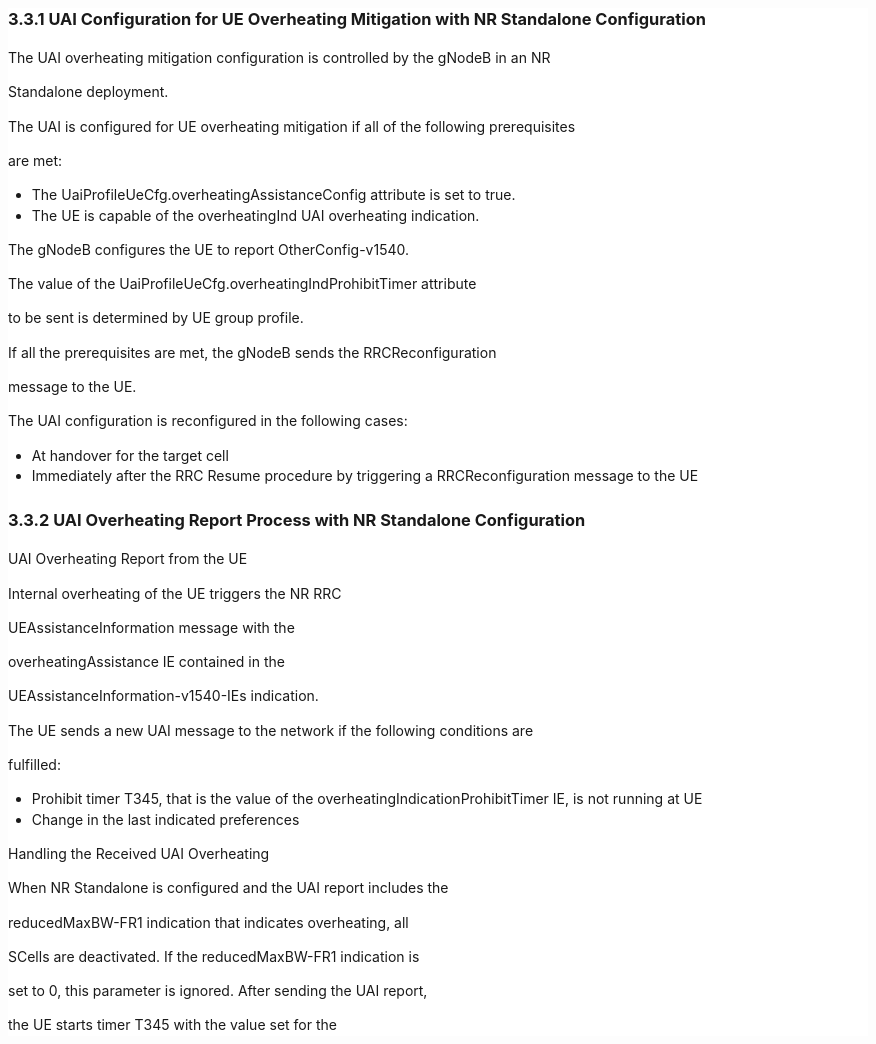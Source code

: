 ### 3.3.1 UAI Configuration for UE Overheating Mitigation with NR Standalone Configuration

The UAI overheating mitigation configuration is controlled by the gNodeB in an NR

Standalone deployment.

The UAI is configured for UE overheating mitigation if all of the following prerequisites

are met:

- The UaiProfileUeCfg.overheatingAssistanceConfig attribute is set to true.
- The UE is capable of the overheatingInd UAI overheating indication.

The gNodeB configures the UE to report OtherConfig-v1540.

The value of the UaiProfileUeCfg.overheatingIndProhibitTimer attribute

to be sent is determined by UE group profile.

If all the prerequisites are met, the gNodeB sends the RRCReconfiguration

message to the UE.

The UAI configuration is reconfigured in the following cases:

- At handover for the target cell
- Immediately after the RRC Resume procedure by triggering a RRCReconfiguration message to the UE

### 3.3.2 UAI Overheating Report Process with NR Standalone Configuration

UAI Overheating Report from the UE

Internal overheating of the UE triggers the NR RRC

UEAssistanceInformation message with the

overheatingAssistance IE contained in the

UEAssistanceInformation-v1540-IEs indication.

The UE sends a new UAI message to the network if the following conditions are

fulfilled:

- Prohibit timer T345, that is the value of the overheatingIndicationProhibitTimer IE, is not running at UE
- Change in the last indicated preferences

Handling the Received UAI Overheating

When NR Standalone is configured and the UAI report includes the

reducedMaxBW-FR1 indication that indicates overheating, all

SCells are deactivated. If the reducedMaxBW-FR1 indication is

set to 0, this parameter is ignored. After sending the UAI report,

the UE starts timer T345 with the value set for the
